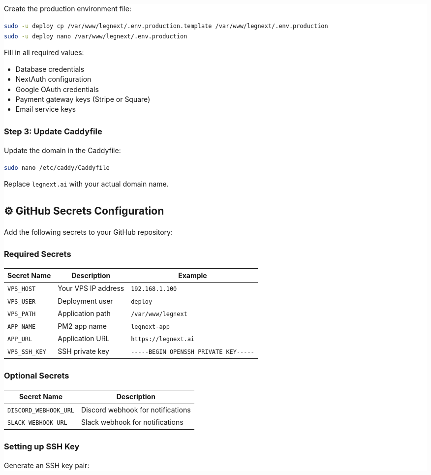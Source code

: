 Create the production environment file:

```bash
sudo -u deploy cp /var/www/legnext/.env.production.template /var/www/legnext/.env.production
sudo -u deploy nano /var/www/legnext/.env.production
```

Fill in all required values:
- Database credentials
- NextAuth configuration
- Google OAuth credentials
- Payment gateway keys (Stripe or Square)
- Email service keys

### Step 3: Update Caddyfile

Update the domain in the Caddyfile:

```bash
sudo nano /etc/caddy/Caddyfile
```

Replace `legnext.ai` with your actual domain name.

## ⚙️ GitHub Secrets Configuration

Add the following secrets to your GitHub repository:

### Required Secrets

| Secret Name | Description | Example |
|-------------|-------------|---------|
| `VPS_HOST` | Your VPS IP address | `192.168.1.100` |
| `VPS_USER` | Deployment user | `deploy` |
| `VPS_PATH` | Application path | `/var/www/legnext` |
| `APP_NAME` | PM2 app name | `legnext-app` |
| `APP_URL` | Application URL | `https://legnext.ai` |
| `VPS_SSH_KEY` | SSH private key | `-----BEGIN OPENSSH PRIVATE KEY-----` |

### Optional Secrets

| Secret Name | Description |
|-------------|-------------|
| `DISCORD_WEBHOOK_URL` | Discord webhook for notifications |
| `SLACK_WEBHOOK_URL` | Slack webhook for notifications |

### Setting up SSH Key

Generate an SSH key pair:
